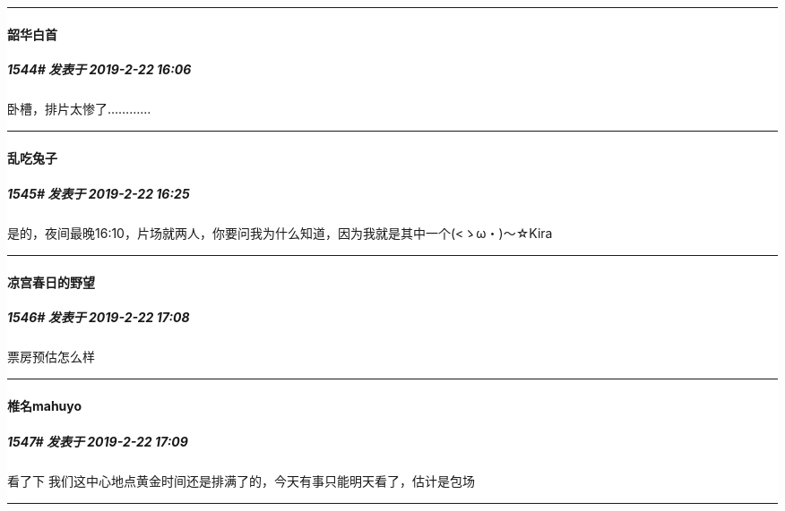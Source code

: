 





-----

####  韶华白首  
##### 1544#       发表于 2019-2-22 16:06




卧槽，排片太惨了…………







-----

####  乱吃兔子  
##### 1545#       发表于 2019-2-22 16:25




是的，夜间最晚16:10，片场就两人，你要问我为什么知道，因为我就是其中一个(&lt;ゝω・)～☆Kira







-----

####  凉宫春日的野望  
##### 1546#       发表于 2019-2-22 17:08




票房预估怎么样







-----

####  椎名mahuyo  
##### 1547#       发表于 2019-2-22 17:09




看了下 我们这中心地点黄金时间还是排满了的，今天有事只能明天看了，估计是包场







-----
